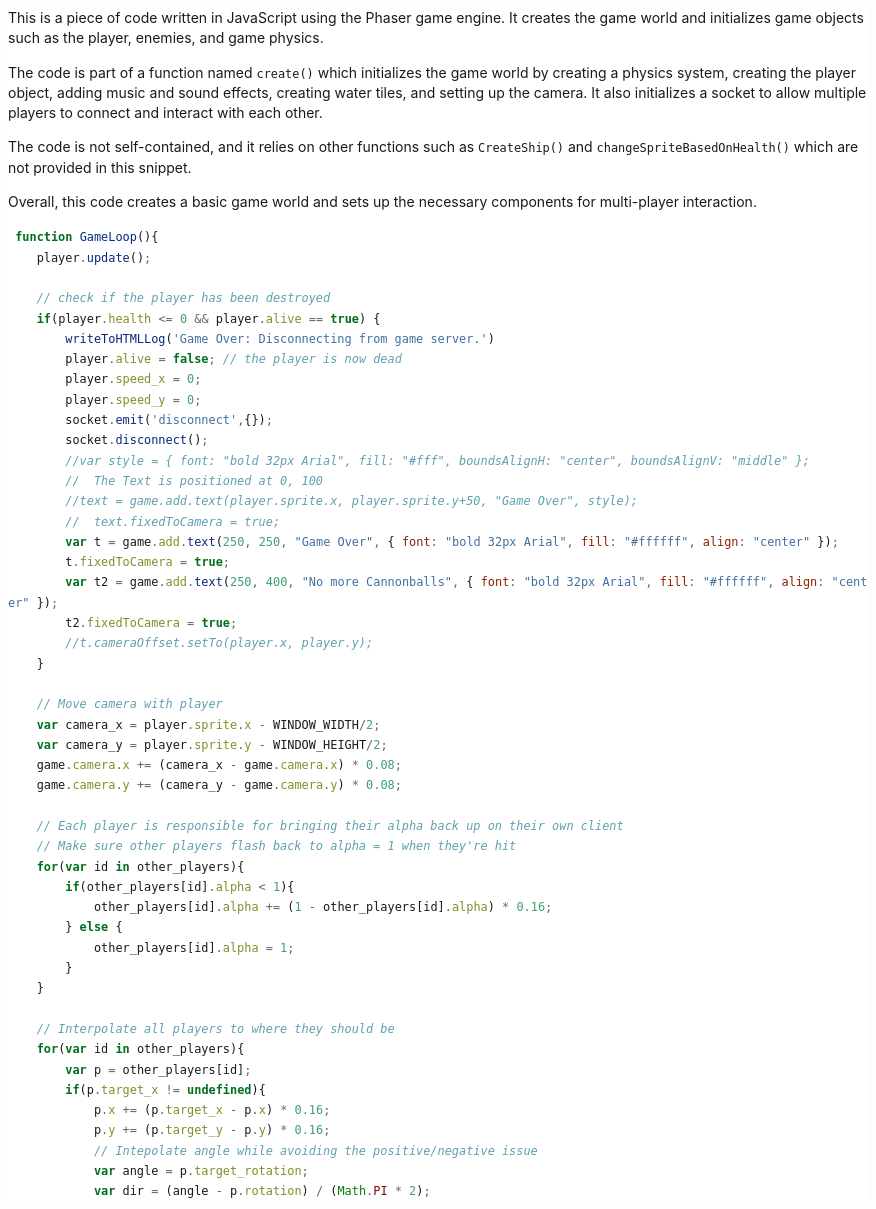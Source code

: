This is a piece of code written in JavaScript using the Phaser game engine. It creates the game world and initializes game objects such as the player, enemies, and game physics.

The code is part of a function named `create()` which initializes the game world by creating a physics system, creating the player object, adding music and sound effects, creating water tiles, and setting up the camera. It also initializes a socket to allow multiple players to connect and interact with each other.

The code is not self-contained, and it relies on other functions such as `CreateShip()` and `changeSpriteBasedOnHealth()` which are not provided in this snippet.

Overall, this code creates a basic game world and sets up the necessary components for multi-player interaction.


```js 
 function GameLoop(){
	player.update();
	
	// check if the player has been destroyed
	if(player.health <= 0 && player.alive == true) {
		writeToHTMLLog('Game Over: Disconnecting from game server.')
		player.alive = false; // the player is now dead
		player.speed_x = 0;
		player.speed_y = 0;
		socket.emit('disconnect',{});
		socket.disconnect();
		//var style = { font: "bold 32px Arial", fill: "#fff", boundsAlignH: "center", boundsAlignV: "middle" };
		//  The Text is positioned at 0, 100
		//text = game.add.text(player.sprite.x, player.sprite.y+50, "Game Over", style);
		//	text.fixedToCamera = true;
		var t = game.add.text(250, 250, "Game Over", { font: "bold 32px Arial", fill: "#ffffff", align: "center" });
		t.fixedToCamera = true;
		var t2 = game.add.text(250, 400, "No more Cannonballs", { font: "bold 32px Arial", fill: "#ffffff", align: "center" });
		t2.fixedToCamera = true;
		//t.cameraOffset.setTo(player.x, player.y);
	}
	
	// Move camera with player 
	var camera_x = player.sprite.x - WINDOW_WIDTH/2;
	var camera_y = player.sprite.y - WINDOW_HEIGHT/2;
	game.camera.x += (camera_x - game.camera.x) * 0.08;
	game.camera.y += (camera_y - game.camera.y) * 0.08;
  
	// Each player is responsible for bringing their alpha back up on their own client 
	// Make sure other players flash back to alpha = 1 when they're hit 
	for(var id in other_players){
		if(other_players[id].alpha < 1){
			other_players[id].alpha += (1 - other_players[id].alpha) * 0.16;
		} else {
			other_players[id].alpha = 1;
		}
	}
  
	// Interpolate all players to where they should be 
	for(var id in other_players){
		var p = other_players[id];
		if(p.target_x != undefined){
			p.x += (p.target_x - p.x) * 0.16;
			p.y += (p.target_y - p.y) * 0.16;
			// Intepolate angle while avoiding the positive/negative issue 
			var angle = p.target_rotation;
			var dir = (angle - p.rotation) / (Math.PI * 2);
```